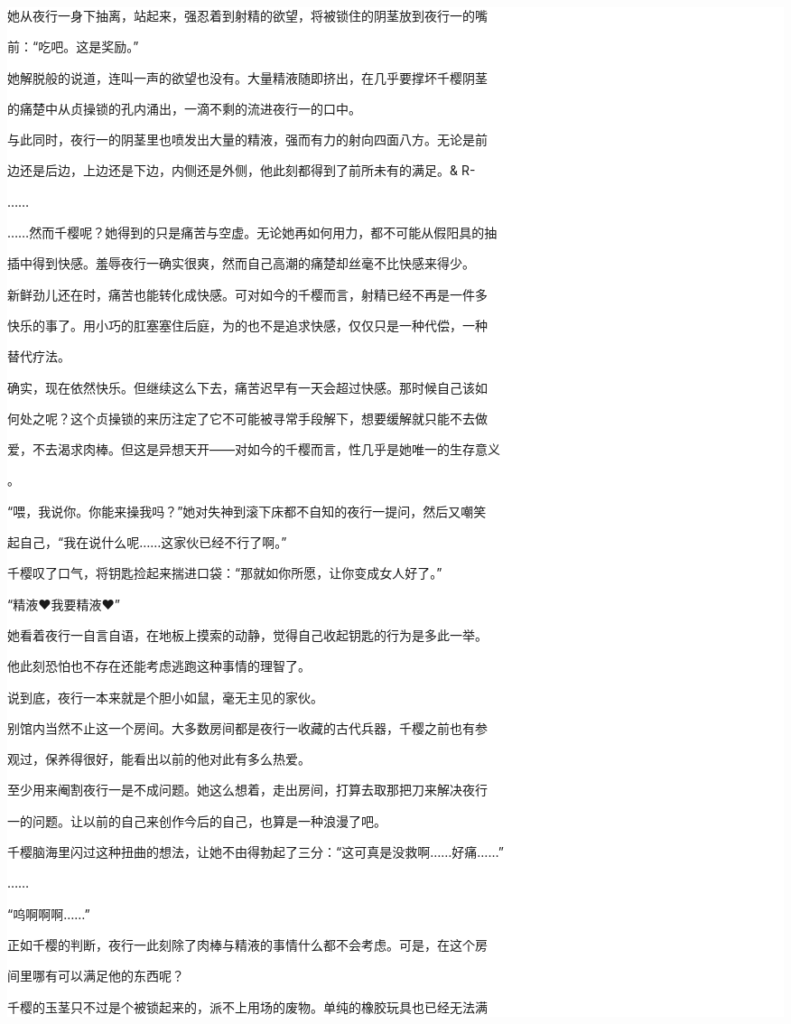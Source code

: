 她从夜行一身下抽离，站起来，强忍着到射精的欲望，将被锁住的阴茎放到夜行一的嘴

前：“吃吧。这是奖励。”

她解脱般的说道，连叫一声的欲望也没有。大量精液随即挤出，在几乎要撑坏千樱阴茎

的痛楚中从贞操锁的孔内涌出，一滴不剩的流进夜行一的口中。

与此同时，夜行一的阴茎里也喷发出大量的精液，强而有力的射向四面八方。无论是前

边还是后边，上边还是下边，内侧还是外侧，他此刻都得到了前所未有的满足。& R-

……

……然而千樱呢？她得到的只是痛苦与空虚。无论她再如何用力，都不可能从假阳具的抽

插中得到快感。羞辱夜行一确实很爽，然而自己高潮的痛楚却丝毫不比快感来得少。

新鲜劲儿还在时，痛苦也能转化成快感。可对如今的千樱而言，射精已经不再是一件多

快乐的事了。用小巧的肛塞塞住后庭，为的也不是追求快感，仅仅只是一种代偿，一种

替代疗法。

确实，现在依然快乐。但继续这么下去，痛苦迟早有一天会超过快感。那时候自己该如

何处之呢？这个贞操锁的来历注定了它不可能被寻常手段解下，想要缓解就只能不去做

爱，不去渴求肉棒。但这是异想天开——对如今的千樱而言，性几乎是她唯一的生存意义

。

“喂，我说你。你能来操我吗？”她对失神到滚下床都不自知的夜行一提问，然后又嘲笑

起自己，“我在说什么呢……这家伙已经不行了啊。”

千樱叹了口气，将钥匙捡起来揣进口袋：“那就如你所愿，让你变成女人好了。”

“精液♥我要精液♥”

她看着夜行一自言自语，在地板上摸索的动静，觉得自己收起钥匙的行为是多此一举。

他此刻恐怕也不存在还能考虑逃跑这种事情的理智了。

说到底，夜行一本来就是个胆小如鼠，毫无主见的家伙。

别馆内当然不止这一个房间。大多数房间都是夜行一收藏的古代兵器，千樱之前也有参

观过，保养得很好，能看出以前的他对此有多么热爱。

至少用来阉割夜行一是不成问题。她这么想着，走出房间，打算去取那把刀来解决夜行

一的问题。让以前的自己来创作今后的自己，也算是一种浪漫了吧。

千樱脑海里闪过这种扭曲的想法，让她不由得勃起了三分：“这可真是没救啊……好痛……”

……

“呜啊啊啊……”

正如千樱的判断，夜行一此刻除了肉棒与精液的事情什么都不会考虑。可是，在这个房

间里哪有可以满足他的东西呢？

千樱的玉茎只不过是个被锁起来的，派不上用场的废物。单纯的橡胶玩具也已经无法满
